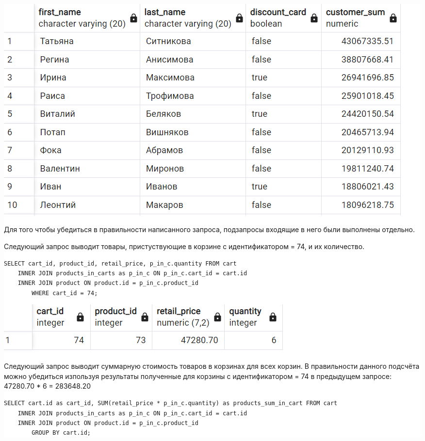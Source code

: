 ![img1_it](ind_task/img1.png)

Для того чтобы убедиться в правильности написанного запроса, подзапросы входящие в него были выполнены отдельно.

Следующий запрос выводит товары, пристуствующие в корзине с идентификатором = 74, и их количество.

```
SELECT cart_id, product_id, retail_price, p_in_c.quantity FROM cart
	INNER JOIN products_in_carts as p_in_c ON p_in_c.cart_id = cart.id
	INNER JOIN product ON product.id = p_in_c.product_id
		WHERE cart_id = 74;
```

![img2_it](ind_task/img2.png)

Следующий запрос выводит суммарную стоимость товаров в корзинах для всех корзин. В правильности данного подсчёта можно убедиться изпользуя результаты полученные для корзины с идентификатором = 74 в предыдущем запросе: 47280.70 * 6 = 283648.20

```
SELECT cart.id as cart_id, SUM(retail_price * p_in_c.quantity) as products_sum_in_cart FROM cart
	INNER JOIN products_in_carts as p_in_c ON p_in_c.cart_id = cart.id
	INNER JOIN product ON product.id = p_in_c.product_id
		GROUP BY cart.id;
```
